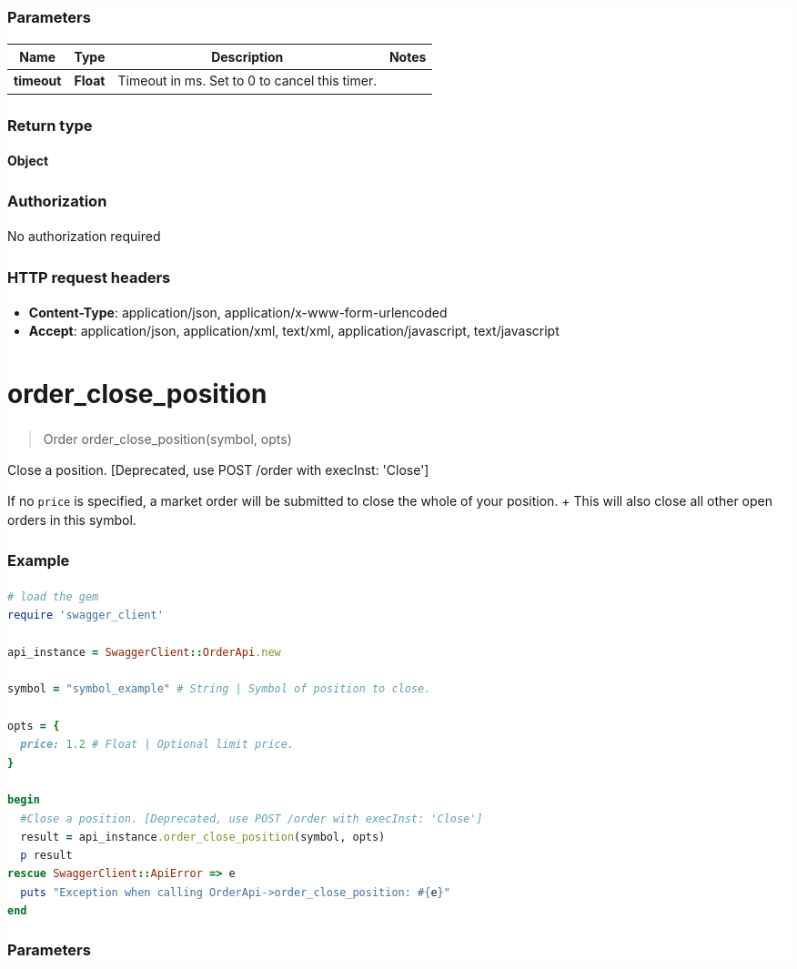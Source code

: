 ### Parameters

Name | Type | Description  | Notes
------------- | ------------- | ------------- | -------------
 **timeout** | **Float**| Timeout in ms. Set to 0 to cancel this timer.  | 

### Return type

**Object**

### Authorization

No authorization required

### HTTP request headers

 - **Content-Type**: application/json, application/x-www-form-urlencoded
 - **Accept**: application/json, application/xml, text/xml, application/javascript, text/javascript



# **order_close_position**
> Order order_close_position(symbol, opts)

Close a position. [Deprecated, use POST /order with execInst: 'Close']

If no `price` is specified, a market order will be submitted to close the whole of your position. + This will also close all other open orders in this symbol.

### Example
```ruby
# load the gem
require 'swagger_client'

api_instance = SwaggerClient::OrderApi.new

symbol = "symbol_example" # String | Symbol of position to close.

opts = { 
  price: 1.2 # Float | Optional limit price.
}

begin
  #Close a position. [Deprecated, use POST /order with execInst: 'Close']
  result = api_instance.order_close_position(symbol, opts)
  p result
rescue SwaggerClient::ApiError => e
  puts "Exception when calling OrderApi->order_close_position: #{e}"
end
```

### Parameters
